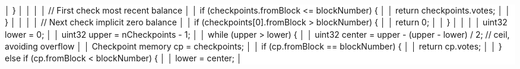 │         }                                                                                                                                                                                                       │
│                                                                                                                                                                                                                 │
│         // First check most recent balance                                                                                                                                                                      │
│         if (checkpoints.fromBlock <= blockNumber) {                                                                                                                                                             │
│             return checkpoints.votes;                                                                                                                                                                           │
│         }                                                                                                                                                                                                       │
│                                                                                                                                                                                                                 │
│         // Next check implicit zero balance                                                                                                                                                                     │
│         if (checkpoints[0].fromBlock > blockNumber) {                                                                                                                                                           │
│             return 0;                                                                                                                                                                                           │
│         }                                                                                                                                                                                                       │
│                                                                                                                                                                                                                 │
│         uint32 lower = 0;                                                                                                                                                                                       │
│         uint32 upper = nCheckpoints - 1;                                                                                                                                                                        │
│         while (upper > lower) {                                                                                                                                                                                 │
│             uint32 center = upper - (upper - lower) / 2; // ceil, avoiding overflow                                                                                                                             │
│             Checkpoint memory cp = checkpoints;                                                                                                                                                                 │
│             if (cp.fromBlock == blockNumber) {                                                                                                                                                                  │
│                 return cp.votes;                                                                                                                                                                                │
│             } else if (cp.fromBlock < blockNumber) {                                                                                                                                                            │
│                 lower = center;                                                                                                                                                                                 │
